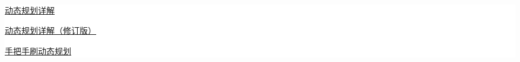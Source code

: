
[动态规划详解](https://mp.weixin.qq.com/s/1V3aHVonWBEXlNUvK3S28w)

[动态规划详解（修订版）](https://mp.weixin.qq.com/s/Cw39C9MY9Wr2JlcvBQZMcA)

[手把手刷动态规划](https://mp.weixin.qq.com/mp/appmsgalbum?__biz=MzAxODQxMDM0Mw==&action=getalbum&album_id=1318881141113536512&scene=173&from_msgid=2247484731&from_itemidx=1&count=3&nolastread=1#wechat_redirect)
